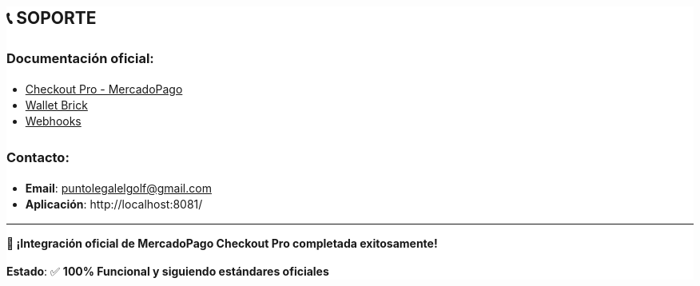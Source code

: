 
## 📞 **SOPORTE**

### **Documentación oficial:**
- [Checkout Pro - MercadoPago](https://www.mercadopago.com.cl/developers/es/docs/checkout-pro/landing)
- [Wallet Brick](https://www.mercadopago.com.cl/developers/es/docs/checkout-bricks/wallet-brick/introduction)
- [Webhooks](https://www.mercadopago.com.cl/developers/es/docs/your-integrations/notifications/webhooks)

### **Contacto:**
- **Email**: puntolegalelgolf@gmail.com
- **Aplicación**: http://localhost:8081/

---

**🎉 ¡Integración oficial de MercadoPago Checkout Pro completada exitosamente!**

**Estado**: ✅ **100% Funcional y siguiendo estándares oficiales**
